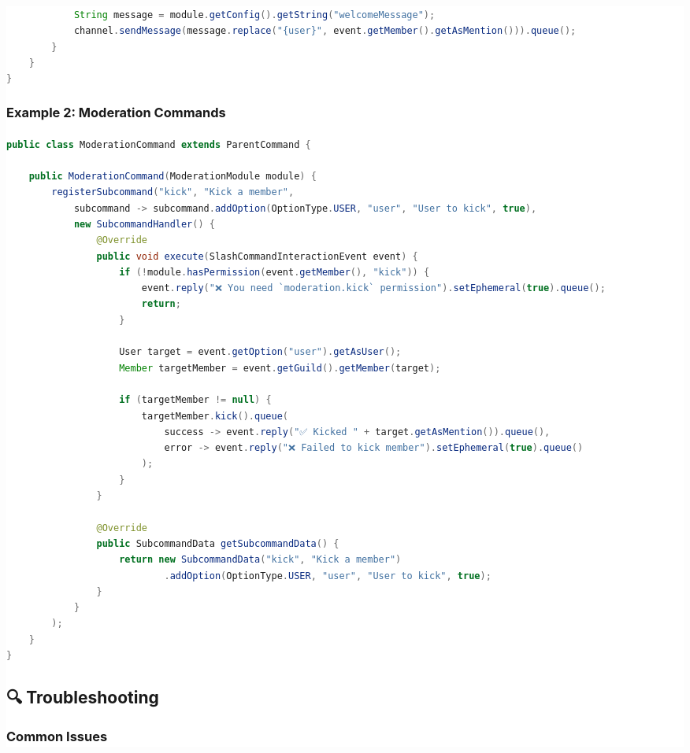 ```java
            String message = module.getConfig().getString("welcomeMessage");
            channel.sendMessage(message.replace("{user}", event.getMember().getAsMention())).queue();
        }
    }
}
```

### Example 2: Moderation Commands

```java
public class ModerationCommand extends ParentCommand {
    
    public ModerationCommand(ModerationModule module) {
        registerSubcommand("kick", "Kick a member", 
            subcommand -> subcommand.addOption(OptionType.USER, "user", "User to kick", true),
            new SubcommandHandler() {
                @Override
                public void execute(SlashCommandInteractionEvent event) {
                    if (!module.hasPermission(event.getMember(), "kick")) {
                        event.reply("❌ You need `moderation.kick` permission").setEphemeral(true).queue();
                        return;
                    }
                    
                    User target = event.getOption("user").getAsUser();
                    Member targetMember = event.getGuild().getMember(target);
                    
                    if (targetMember != null) {
                        targetMember.kick().queue(
                            success -> event.reply("✅ Kicked " + target.getAsMention()).queue(),
                            error -> event.reply("❌ Failed to kick member").setEphemeral(true).queue()
                        );
                    }
                }
                
                @Override
                public SubcommandData getSubcommandData() {
                    return new SubcommandData("kick", "Kick a member")
                            .addOption(OptionType.USER, "user", "User to kick", true);
                }
            }
        );
    }
}
```

## 🔍 Troubleshooting

### Common Issues
